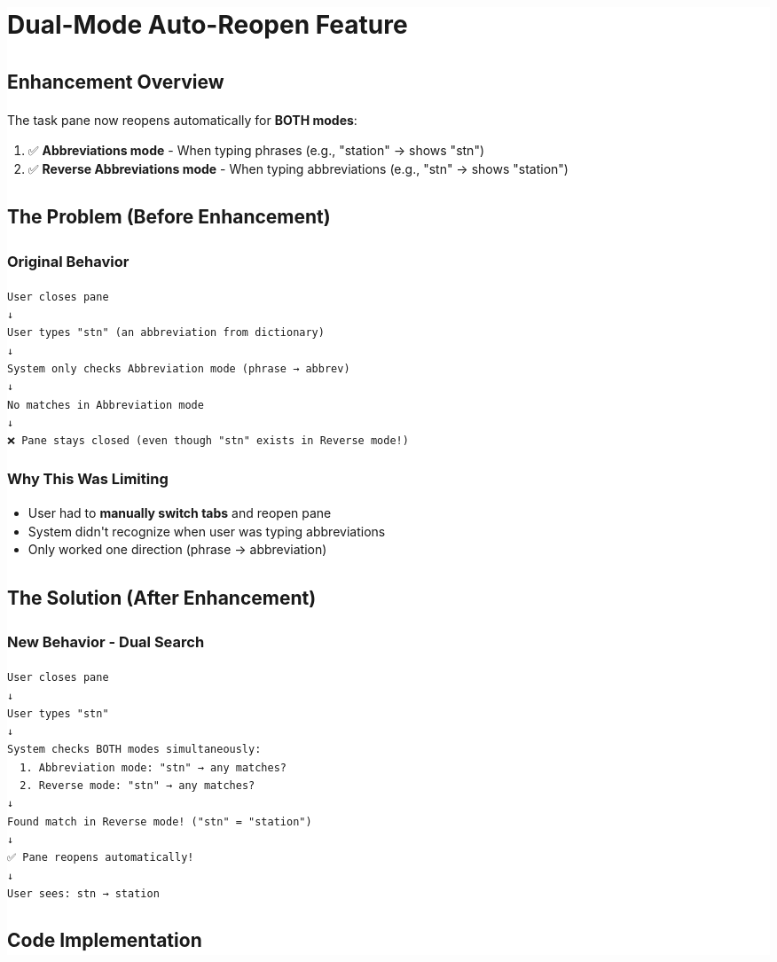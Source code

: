 # Dual-Mode Auto-Reopen Feature

## Enhancement Overview

The task pane now reopens automatically for **BOTH modes**:
1. ✅ **Abbreviations mode** - When typing phrases (e.g., "station" → shows "stn")
2. ✅ **Reverse Abbreviations mode** - When typing abbreviations (e.g., "stn" → shows "station")

## The Problem (Before Enhancement)

### Original Behavior
```
User closes pane
↓
User types "stn" (an abbreviation from dictionary)
↓
System only checks Abbreviation mode (phrase → abbrev)
↓
No matches in Abbreviation mode
↓
❌ Pane stays closed (even though "stn" exists in Reverse mode!)
```

### Why This Was Limiting
- User had to **manually switch tabs** and reopen pane
- System didn't recognize when user was typing abbreviations
- Only worked one direction (phrase → abbreviation)

## The Solution (After Enhancement)

### New Behavior - Dual Search
```
User closes pane
↓
User types "stn"
↓
System checks BOTH modes simultaneously:
  1. Abbreviation mode: "stn" → any matches?
  2. Reverse mode: "stn" → any matches?
↓
Found match in Reverse mode! ("stn" = "station")
↓
✅ Pane reopens automatically!
↓
User sees: stn → station
```

## Code Implementation
